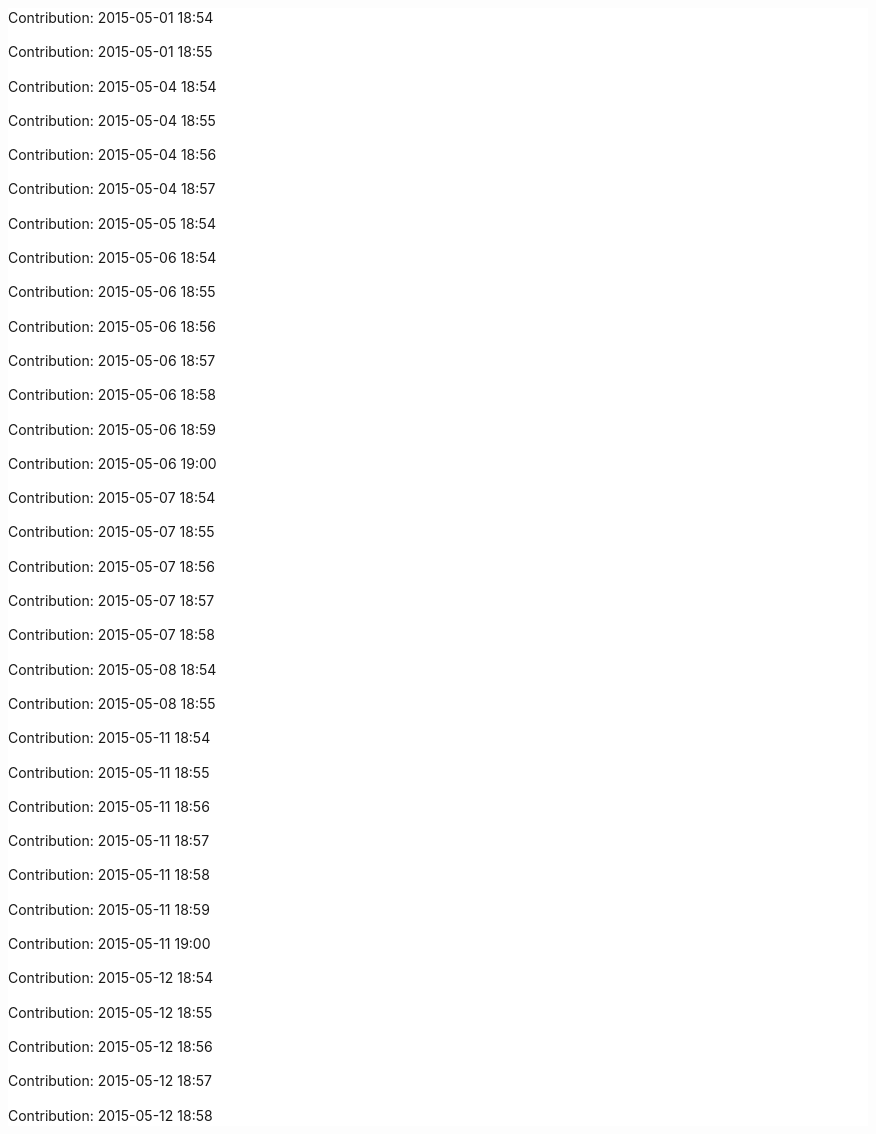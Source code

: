 Contribution: 2015-05-01 18:54

Contribution: 2015-05-01 18:55

Contribution: 2015-05-04 18:54

Contribution: 2015-05-04 18:55

Contribution: 2015-05-04 18:56

Contribution: 2015-05-04 18:57

Contribution: 2015-05-05 18:54

Contribution: 2015-05-06 18:54

Contribution: 2015-05-06 18:55

Contribution: 2015-05-06 18:56

Contribution: 2015-05-06 18:57

Contribution: 2015-05-06 18:58

Contribution: 2015-05-06 18:59

Contribution: 2015-05-06 19:00

Contribution: 2015-05-07 18:54

Contribution: 2015-05-07 18:55

Contribution: 2015-05-07 18:56

Contribution: 2015-05-07 18:57

Contribution: 2015-05-07 18:58

Contribution: 2015-05-08 18:54

Contribution: 2015-05-08 18:55

Contribution: 2015-05-11 18:54

Contribution: 2015-05-11 18:55

Contribution: 2015-05-11 18:56

Contribution: 2015-05-11 18:57

Contribution: 2015-05-11 18:58

Contribution: 2015-05-11 18:59

Contribution: 2015-05-11 19:00

Contribution: 2015-05-12 18:54

Contribution: 2015-05-12 18:55

Contribution: 2015-05-12 18:56

Contribution: 2015-05-12 18:57

Contribution: 2015-05-12 18:58
